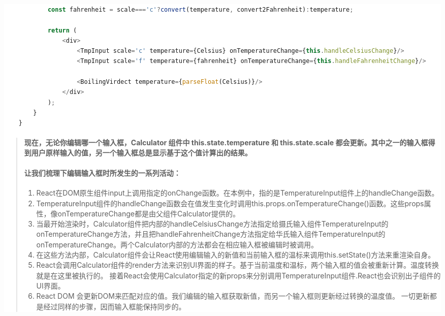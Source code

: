 ```javascript
            const fahrenheit = scale==='c'?convert(temperature, convert2Fahrenheit):temperature;

            return (
                <div>
                    <TmpInput scale='c' temperature={Celsius} onTemperatureChange={this.handleCelsiusChange}/>
                    <TmpInput scale='f' temperature={fahrenheit} onTemperatureChange={this.handleFahrenheitChange}/>

                    <BoilingVirdect temperature={parseFloat(Celsius)}/>
                </div> 
            );
        }
    }
```

> #### 现在，无论你编辑哪一个输入框，Calculator 组件中 this.state.temperature 和 this.state.scale 都会更新。其中之一的输入框得到用户原样输入的值，另一个输入框总是显示基于这个值计算出的结果。
> #### 让我们梳理下编辑输入框时所发生的一系列活动：
> 1. React在DOM原生组件input上调用指定的onChange函数。在本例中，指的是TemperatureInput组件上的handleChange函数。
> 2. TemperatureInput组件的handleChange函数会在值发生变化时调用this.props.onTemperatureChange()函数。这些props属性，像onTemperatureChange都是由父组件Calculator提供的。
> 3. 当最开始渲染时，Calculator组件把内部的handleCelsiusChange方法指定给摄氏输入组件TemperatureInput的onTemperatureChange方法，并且把handleFahrenheitChange方法指定给华氏输入组件TemperatureInput的onTemperatureChange。两个Calculator内部的方法都会在相应输入框被编辑时被调用。
> 4. 在这些方法内部，Calculator组件会让React使用编辑输入的新值和当前输入框的温标来调用this.setState()方法来重渲染自身。
> 5. React会调用Calculator组件的render方法来识别UI界面的样子。基于当前温度和温标，两个输入框的值会被重新计算。温度转换就是在这里被执行的。
接着React会使用Calculator指定的新props来分别调用TemperatureInput组件.React也会识别出子组件的UI界面。
> 6. React DOM 会更新DOM来匹配对应的值。我们编辑的输入框获取新值，而另一个输入框则更新经过转换的温度值。
一切更新都是经过同样的步骤，因而输入框能保持同步的。

